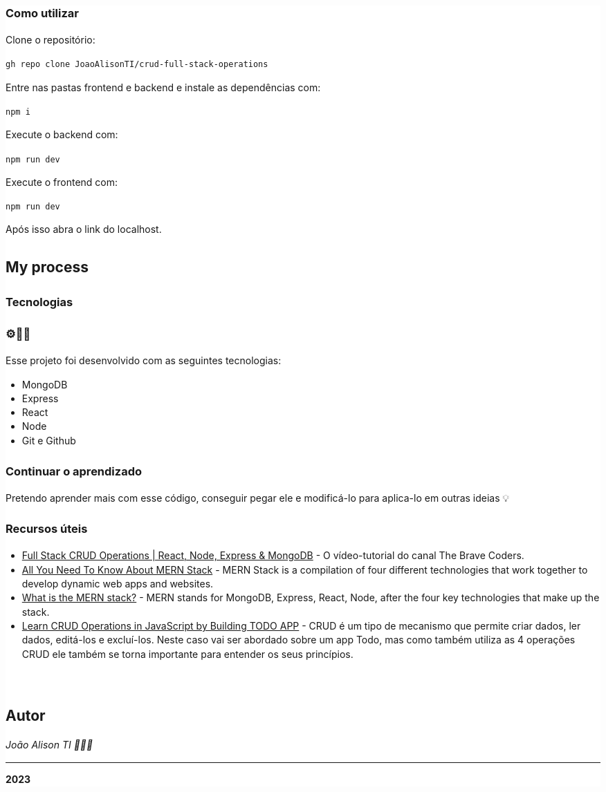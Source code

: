 ### Como utilizar
Clone o repositório:
```bash
gh repo clone JoaoAlisonTI/crud-full-stack-operations
```
Entre nas pastas frontend e backend e instale as dependências com: 
```bash
npm i
```
Execute o backend com:
```bash
npm run dev
```
Execute o frontend com: 
```bash
npm run dev
```
Após isso abra o link do localhost.
</br>

## My process
### Tecnologias
### ⚙️👨‍💻
Esse projeto foi desenvolvido com as seguintes tecnologias:

- MongoDB
- Express
- React
- Node
- Git e Github

### Continuar o aprendizado
Pretendo aprender mais com esse código, conseguir pegar ele e modificá-lo para aplica-lo em outras ideias 💡

### Recursos úteis
- [Full Stack CRUD Operations | React, Node, Express & MongoDB](https://youtu.be/xElA9mGi-I0) - O vídeo-tutorial do canal The Brave Coders.
- [All You Need To Know About MERN Stack](https://www.simplilearn.com/tutorials/mongodb-tutorial/what-is-mern-stack-introduction-and-examples#:~:text=MERN%20stack%20is%20a%20collection,stack%20are%20all%20JS%2Dbased.) - MERN Stack is a compilation of four different technologies that work together to develop dynamic web apps and websites.
- [What is the MERN stack?](https://www.mongodb.com/mern-stack) - MERN stands for MongoDB, Express, React, Node, after the four key technologies that make up the stack.
- [Learn CRUD Operations in JavaScript by Building TODO APP](https://www.freecodecamp.org/news/learn-crud-operations-in-javascript-by-building-todo-app/) - CRUD é um tipo de mecanismo que permite criar dados, ler dados, editá-los e excluí-los. Neste caso vai ser abordado sobre um app Todo, mas como também utiliza as 4 operações CRUD ele também se torna importante para entender os seus princípios.

</br>

## Autor
*João Alison TI 👨🏽‍💻*

---

<strong>2023</strong>